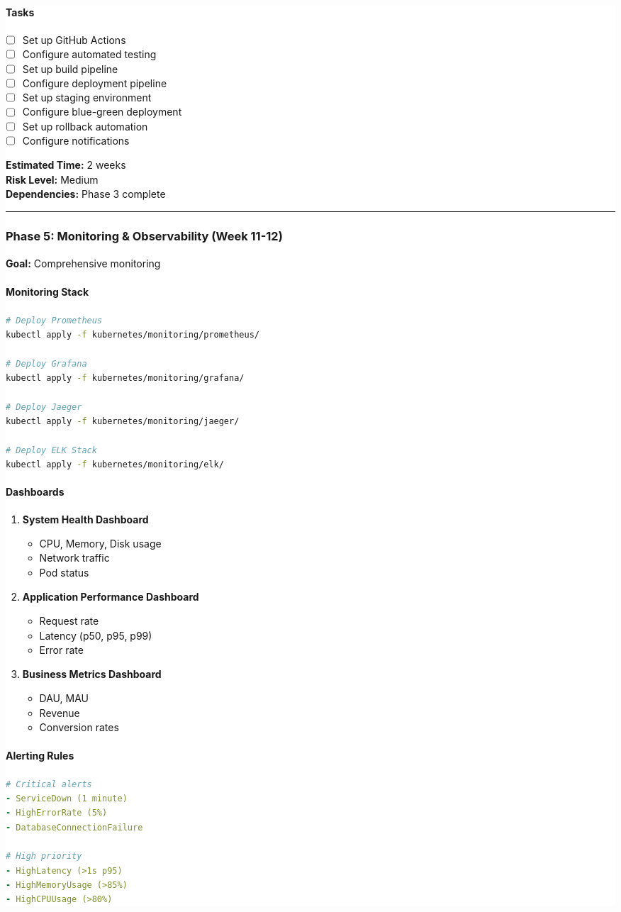 #### Tasks
- [ ] Set up GitHub Actions
- [ ] Configure automated testing
- [ ] Set up build pipeline
- [ ] Configure deployment pipeline
- [ ] Set up staging environment
- [ ] Configure blue-green deployment
- [ ] Set up rollback automation
- [ ] Configure notifications

**Estimated Time:** 2 weeks  
**Risk Level:** Medium  
**Dependencies:** Phase 3 complete

---

### Phase 5: Monitoring & Observability (Week 11-12)
**Goal:** Comprehensive monitoring

#### Monitoring Stack
```bash
# Deploy Prometheus
kubectl apply -f kubernetes/monitoring/prometheus/

# Deploy Grafana
kubectl apply -f kubernetes/monitoring/grafana/

# Deploy Jaeger
kubectl apply -f kubernetes/monitoring/jaeger/

# Deploy ELK Stack
kubectl apply -f kubernetes/monitoring/elk/
```

#### Dashboards
1. **System Health Dashboard**
   - CPU, Memory, Disk usage
   - Network traffic
   - Pod status

2. **Application Performance Dashboard**
   - Request rate
   - Latency (p50, p95, p99)
   - Error rate

3. **Business Metrics Dashboard**
   - DAU, MAU
   - Revenue
   - Conversion rates

#### Alerting Rules
```yaml
# Critical alerts
- ServiceDown (1 minute)
- HighErrorRate (5%)
- DatabaseConnectionFailure

# High priority
- HighLatency (>1s p95)
- HighMemoryUsage (>85%)
- HighCPUUsage (>80%)
```
